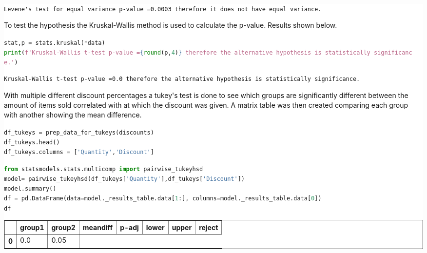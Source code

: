     Levene's test for equal variance p-value =0.0003 therefore it does not have equal variance.


To test the hypothesis the Kruskal-Wallis method is used to calculate the p-value. Results shown below.


```python
stat,p = stats.kruskal(*data)
print(f'Kruskal-Wallis t-test p-value ={round(p,4)} therefore the alternative hypothesis is statistically significance.')
```

    Kruskal-Wallis t-test p-value =0.0 therefore the alternative hypothesis is statistically significance.


With multiple different discount percentages a tukey's test is done to see which groups are significantly different between the amount of items sold correlated with at which the discount was given. A matrix table was then created comparing each group with another showing the mean difference.


```python
df_tukeys = prep_data_for_tukeys(discounts)
df_tukeys.head()
df_tukeys.columns = ['Quantity','Discount']
```


```python
from statsmodels.stats.multicomp import pairwise_tukeyhsd
model= pairwise_tukeyhsd(df_tukeys['Quantity'],df_tukeys['Discount'])
model.summary()
df = pd.DataFrame(data=model._results_table.data[1:], columns=model._results_table.data[0])
df
```




<div>
<style scoped>
    .dataframe tbody tr th:only-of-type {
        vertical-align: middle;
    }

    .dataframe tbody tr th {
        vertical-align: top;
    }

    .dataframe thead th {
        text-align: right;
    }
</style>
<table border="1" class="dataframe">
  <thead>
    <tr style="text-align: right;">
      <th></th>
      <th>group1</th>
      <th>group2</th>
      <th>meandiff</th>
      <th>p-adj</th>
      <th>lower</th>
      <th>upper</th>
      <th>reject</th>
    </tr>
  </thead>
  <tbody>
    <tr>
      <th>0</th>
      <td>0.0</td>
      <td>0.05</td>